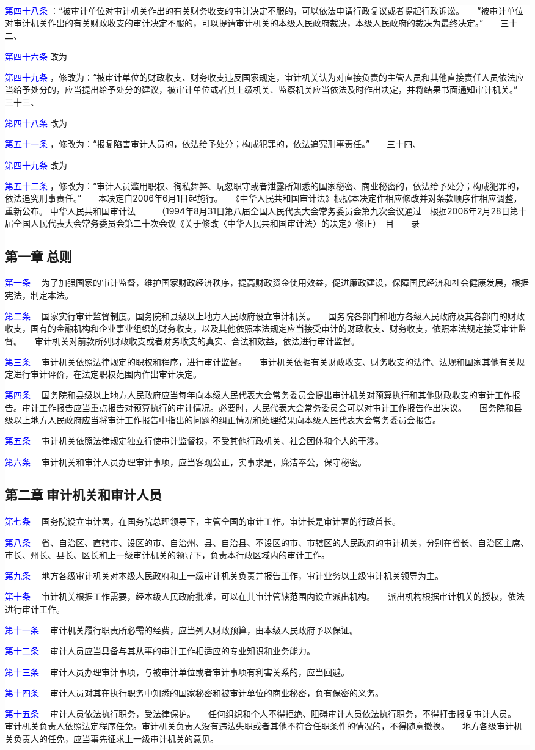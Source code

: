 <a style="color:blue" name="第四十八条">第四十八条</a>  ：“被审计单位对审计机关作出的有关财务收支的审计决定不服的，可以依法申请行政复议或者提起行政诉讼。　　“被审计单位对审计机关作出的有关财政收支的审计决定不服的，可以提请审计机关的本级人民政府裁决，本级人民政府的裁决为最终决定。”　　三十二、

<a style="color:blue" name="第四十六条">第四十六条</a>  改为

<a style="color:blue" name="第四十九条">第四十九条</a>  ，修改为：“被审计单位的财政收支、财务收支违反国家规定，审计机关认为对直接负责的主管人员和其他直接责任人员依法应当给予处分的，应当提出给予处分的建议，被审计单位或者其上级机关、监察机关应当依法及时作出决定，并将结果书面通知审计机关。”　　三十三、

<a style="color:blue" name="第四十八条">第四十八条</a>  改为

<a style="color:blue" name="第五十一条">第五十一条</a>  ，修改为：“报复陷害审计人员的，依法给予处分；构成犯罪的，依法追究刑事责任。”　　三十四、

<a style="color:blue" name="第四十九条">第四十九条</a>  改为

<a style="color:blue" name="第五十二条">第五十二条</a>  ，修改为：“审计人员滥用职权、徇私舞弊、玩忽职守或者泄露所知悉的国家秘密、商业秘密的，依法给予处分；构成犯罪的，依法追究刑事责任。”　　本决定自2006年6月1日起施行。　　《中华人民共和国审计法》根据本决定作相应修改并对条款顺序作相应调整，重新公布。 中华人民共和国审计法　　　（1994年8月31日第八届全国人民代表大会常务委员会第九次会议通过　根据2006年2月28日第十届全国人民代表大会常务委员会第二十次会议《关于修改〈中华人民共和国审计法〉的决定》修正）　目　　录　　　

## 第一章 总则

<a style="color:blue" name="第一条">第一条</a>  　为了加强国家的审计监督，维护国家财政经济秩序，提高财政资金使用效益，促进廉政建设，保障国民经济和社会健康发展，根据宪法，制定本法。　　

<a style="color:blue" name="第二条">第二条</a>  　国家实行审计监督制度。国务院和县级以上地方人民政府设立审计机关。　　国务院各部门和地方各级人民政府及其各部门的财政收支，国有的金融机构和企业事业组织的财务收支，以及其他依照本法规定应当接受审计的财政收支、财务收支，依照本法规定接受审计监督。　　审计机关对前款所列财政收支或者财务收支的真实、合法和效益，依法进行审计监督。　　

<a style="color:blue" name="第三条">第三条</a>  　审计机关依照法律规定的职权和程序，进行审计监督。　　审计机关依据有关财政收支、财务收支的法律、法规和国家其他有关规定进行审计评价，在法定职权范围内作出审计决定。　　

<a style="color:blue" name="第四条">第四条</a>  　国务院和县级以上地方人民政府应当每年向本级人民代表大会常务委员会提出审计机关对预算执行和其他财政收支的审计工作报告。审计工作报告应当重点报告对预算执行的审计情况。必要时，人民代表大会常务委员会可以对审计工作报告作出决议。　　国务院和县级以上地方人民政府应当将审计工作报告中指出的问题的纠正情况和处理结果向本级人民代表大会常务委员会报告。　　

<a style="color:blue" name="第五条">第五条</a>  　审计机关依照法律规定独立行使审计监督权，不受其他行政机关、社会团体和个人的干涉。　　

<a style="color:blue" name="第六条">第六条</a>  　审计机关和审计人员办理审计事项，应当客观公正，实事求是，廉洁奉公，保守秘密。

## 第二章 审计机关和审计人员

<a style="color:blue" name="第七条">第七条</a>  　国务院设立审计署，在国务院总理领导下，主管全国的审计工作。审计长是审计署的行政首长。　　

<a style="color:blue" name="第八条">第八条</a>  　省、自治区、直辖市、设区的市、自治州、县、自治县、不设区的市、市辖区的人民政府的审计机关，分别在省长、自治区主席、市长、州长、县长、区长和上一级审计机关的领导下，负责本行政区域内的审计工作。　　

<a style="color:blue" name="第九条">第九条</a>  　地方各级审计机关对本级人民政府和上一级审计机关负责并报告工作，审计业务以上级审计机关领导为主。　　

<a style="color:blue" name="第十条">第十条</a>  　审计机关根据工作需要，经本级人民政府批准，可以在其审计管辖范围内设立派出机构。　　派出机构根据审计机关的授权，依法进行审计工作。　　

<a style="color:blue" name="第十一条">第十一条</a>  　审计机关履行职责所必需的经费，应当列入财政预算，由本级人民政府予以保证。　　

<a style="color:blue" name="第十二条">第十二条</a>  　审计人员应当具备与其从事的审计工作相适应的专业知识和业务能力。　　

<a style="color:blue" name="第十三条">第十三条</a>  　审计人员办理审计事项，与被审计单位或者审计事项有利害关系的，应当回避。　　

<a style="color:blue" name="第十四条">第十四条</a>  　审计人员对其在执行职务中知悉的国家秘密和被审计单位的商业秘密，负有保密的义务。　　

<a style="color:blue" name="第十五条">第十五条</a>  　审计人员依法执行职务，受法律保护。　　任何组织和个人不得拒绝、阻碍审计人员依法执行职务，不得打击报复审计人员。　　审计机关负责人依照法定程序任免。审计机关负责人没有违法失职或者其他不符合任职条件的情况的，不得随意撤换。　　地方各级审计机关负责人的任免，应当事先征求上一级审计机关的意见。
